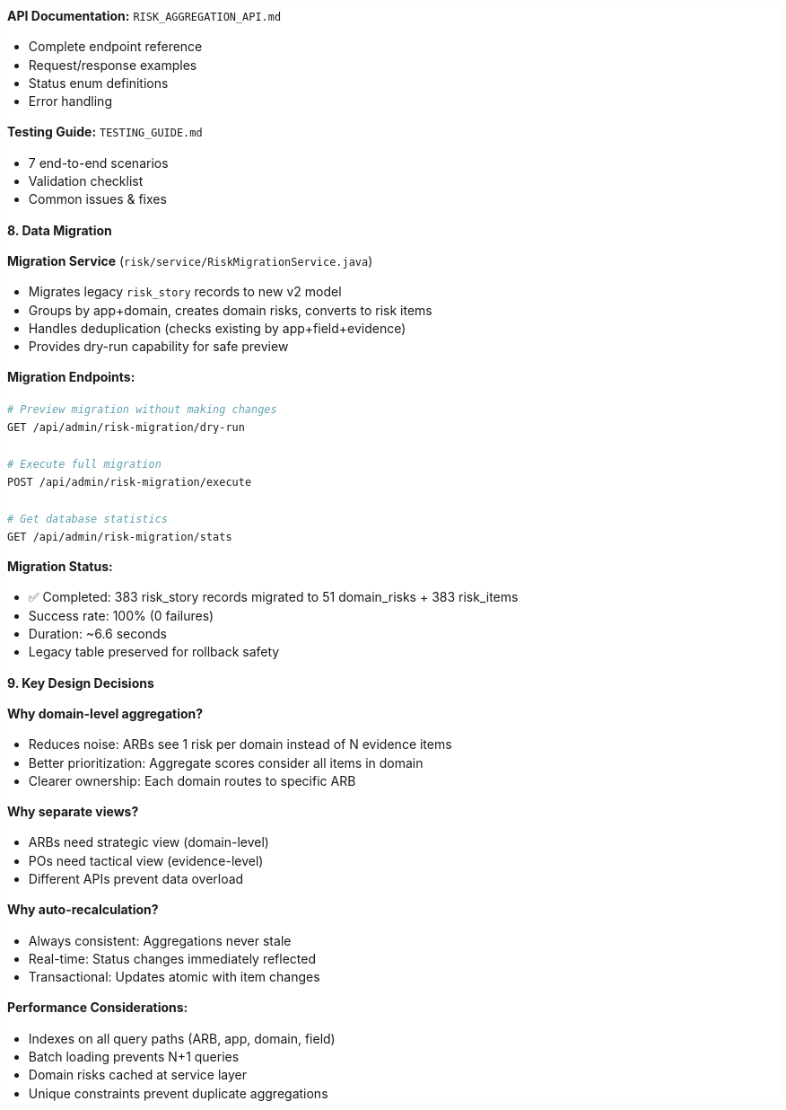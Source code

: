 **API Documentation:** `RISK_AGGREGATION_API.md`
- Complete endpoint reference
- Request/response examples
- Status enum definitions
- Error handling

**Testing Guide:** `TESTING_GUIDE.md`
- 7 end-to-end scenarios
- Validation checklist
- Common issues & fixes

**8. Data Migration**

**Migration Service** (`risk/service/RiskMigrationService.java`)
- Migrates legacy `risk_story` records to new v2 model
- Groups by app+domain, creates domain risks, converts to risk items
- Handles deduplication (checks existing by app+field+evidence)
- Provides dry-run capability for safe preview

**Migration Endpoints:**
```bash
# Preview migration without making changes
GET /api/admin/risk-migration/dry-run

# Execute full migration
POST /api/admin/risk-migration/execute

# Get database statistics
GET /api/admin/risk-migration/stats
```

**Migration Status:**
- ✅ Completed: 383 risk_story records migrated to 51 domain_risks + 383 risk_items
- Success rate: 100% (0 failures)
- Duration: ~6.6 seconds
- Legacy table preserved for rollback safety

**9. Key Design Decisions**

**Why domain-level aggregation?**
- Reduces noise: ARBs see 1 risk per domain instead of N evidence items
- Better prioritization: Aggregate scores consider all items in domain
- Clearer ownership: Each domain routes to specific ARB

**Why separate views?**
- ARBs need strategic view (domain-level)
- POs need tactical view (evidence-level)
- Different APIs prevent data overload

**Why auto-recalculation?**
- Always consistent: Aggregations never stale
- Real-time: Status changes immediately reflected
- Transactional: Updates atomic with item changes

**Performance Considerations:**
- Indexes on all query paths (ARB, app, domain, field)
- Batch loading prevents N+1 queries
- Domain risks cached at service layer
- Unique constraints prevent duplicate aggregations
